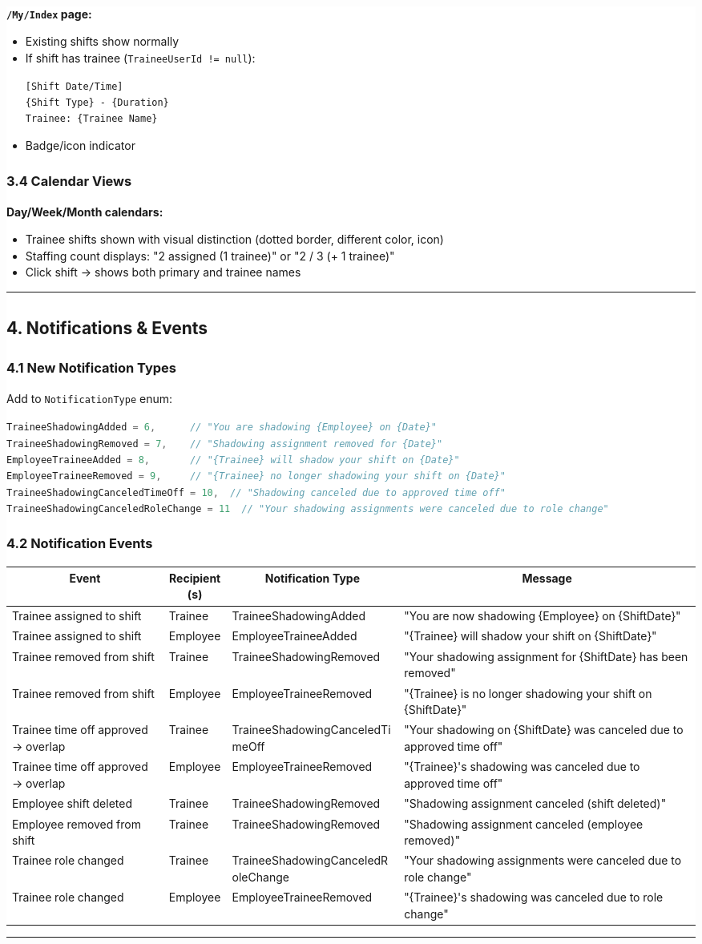 **`/My/Index` page:**
- Existing shifts show normally
- If shift has trainee (`TraineeUserId != null`):
  ```
  [Shift Date/Time]
  {Shift Type} - {Duration}
  Trainee: {Trainee Name}
  ```
- Badge/icon indicator

### 3.4 Calendar Views

**Day/Week/Month calendars:**
- Trainee shifts shown with visual distinction (dotted border, different color, icon)
- Staffing count displays: "2 assigned (1 trainee)" or "2 / 3 (+ 1 trainee)"
- Click shift → shows both primary and trainee names

---

## 4. Notifications & Events

### 4.1 New Notification Types

Add to `NotificationType` enum:
```csharp
TraineeShadowingAdded = 6,      // "You are shadowing {Employee} on {Date}"
TraineeShadowingRemoved = 7,    // "Shadowing assignment removed for {Date}"
EmployeeTraineeAdded = 8,       // "{Trainee} will shadow your shift on {Date}"
EmployeeTraineeRemoved = 9,     // "{Trainee} no longer shadowing your shift on {Date}"
TraineeShadowingCanceledTimeOff = 10,  // "Shadowing canceled due to approved time off"
TraineeShadowingCanceledRoleChange = 11  // "Your shadowing assignments were canceled due to role change"
```

### 4.2 Notification Events

| Event | Recipient(s) | Notification Type | Message |
|-------|--------------|-------------------|---------|
| Trainee assigned to shift | Trainee | TraineeShadowingAdded | "You are now shadowing {Employee} on {ShiftDate}" |
| Trainee assigned to shift | Employee | EmployeeTraineeAdded | "{Trainee} will shadow your shift on {ShiftDate}" |
| Trainee removed from shift | Trainee | TraineeShadowingRemoved | "Your shadowing assignment for {ShiftDate} has been removed" |
| Trainee removed from shift | Employee | EmployeeTraineeRemoved | "{Trainee} is no longer shadowing your shift on {ShiftDate}" |
| Trainee time off approved → overlap | Trainee | TraineeShadowingCanceledTimeOff | "Your shadowing on {ShiftDate} was canceled due to approved time off" |
| Trainee time off approved → overlap | Employee | EmployeeTraineeRemoved | "{Trainee}'s shadowing was canceled due to approved time off" |
| Employee shift deleted | Trainee | TraineeShadowingRemoved | "Shadowing assignment canceled (shift deleted)" |
| Employee removed from shift | Trainee | TraineeShadowingRemoved | "Shadowing assignment canceled (employee removed)" |
| Trainee role changed | Trainee | TraineeShadowingCanceledRoleChange | "Your shadowing assignments were canceled due to role change" |
| Trainee role changed | Employee | EmployeeTraineeRemoved | "{Trainee}'s shadowing was canceled due to role change" |

---